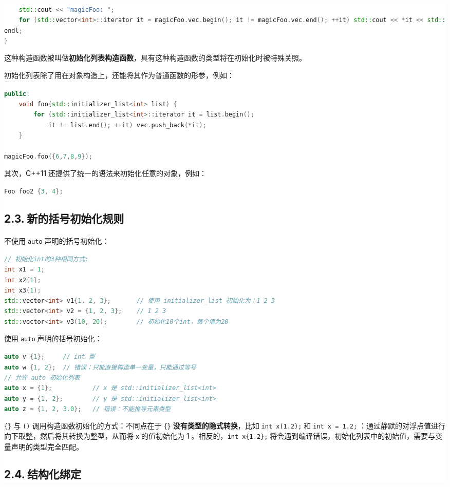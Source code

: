 ```cpp
    std::cout << "magicFoo: ";
    for (std::vector<int>::iterator it = magicFoo.vec.begin(); it != magicFoo.vec.end(); ++it) std::cout << *it << std::endl;
}
```

这种构造函数被叫做**初始化列表构造函数**，具有这种构造函数的类型将在初始化时被特殊关照。

初始化列表除了用在对象构造上，还能将其作为普通函数的形参，例如：

```Cpp
public:
    void foo(std::initializer_list<int> list) {
        for (std::initializer_list<int>::iterator it = list.begin();
            it != list.end(); ++it) vec.push_back(*it);
    }

magicFoo.foo({6,7,8,9});
```

其次，C++11 还提供了统一的语法来初始化任意的对象，例如：

```cpp
Foo foo2 {3, 4};
```

## 2.3. 新的括号初始化规则
不使用 `auto` 声明的括号初始化：

```cpp
// 初始化int的3种相同方式:
int x1 = 1;
int x2{1};
int x3(1);
std::vector<int> v1{1, 2, 3};       // 使用 initializer_list 初始化为：1 2 3
std::vector<int> v2 = {1, 2, 3};    // 1 2 3
std::vector<int> v3(10, 20);        // 初始化10个int，每个值为20
```

使用 `auto` 声明的括号初始化：

```cpp
auto v {1};     // int 型
auto w {1, 2};  // 错误：只能直接构造单一变量，只能通过等号
// 允许 auto 初始化列表
auto x = {1};           // x 是 std::initializer_list<int>
auto y = {1, 2};        // y 是 std::initializer_list<int>
auto z = {1, 2, 3.0};   // 错误：不能推导元素类型
```

`{}` 与 `()` 调用构造函数初始化的方式：不同点在于 `{}` **没有类型的隐式转换**，比如 `int x(1.2);` 和 `int x = 1.2;` ：通过静默的对浮点值进行向下取整，然后将其转换为整型，从而将 `x` 的值初始化为 1 。相反的，`int x{1.2};` 将会遇到编译错误，初始化列表中的初始值，需要与变量声明的类型完全匹配。


## 2.4. 结构化绑定
